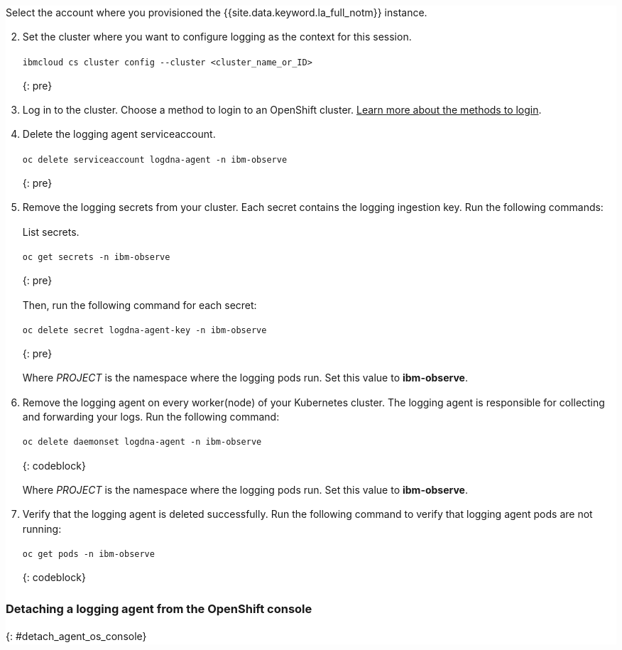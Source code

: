    Select the account where you provisioned the {{site.data.keyword.la_full_notm}} instance.

2. Set the cluster where you want to configure logging as the context for this session.

   ```text
   ibmcloud cs cluster config --cluster <cluster_name_or_ID>
   ```
   {: pre}

3. Log in to the cluster. Choose a method to login to an OpenShift cluster. [Learn more about the methods to login](/docs/openshift?topic=openshift-access_cluster#access_automation).

4. Delete the logging agent serviceaccount.

    ```text
    oc delete serviceaccount logdna-agent -n ibm-observe
    ```
    {: pre}

5. Remove the logging secrets from your cluster. Each secret contains the logging ingestion key. Run the following commands:

    List secrets.

    ```text
    oc get secrets -n ibm-observe
    ```
    {: pre}

    Then, run the following command for each secret:

    ```text
    oc delete secret logdna-agent-key -n ibm-observe
    ```
    {: pre}

    Where *PROJECT* is the namespace where the logging pods run. Set this value to **ibm-observe**.

6. Remove the logging agent on every worker(node) of your Kubernetes cluster. The logging agent is responsible for collecting and forwarding your logs. Run the following command:

    ```text
    oc delete daemonset logdna-agent -n ibm-observe
    ```
    {: codeblock}

    Where *PROJECT* is the namespace where the logging pods run. Set this value to **ibm-observe**.

7. Verify that the logging agent is deleted successfully. Run the following command to verify that logging agent pods are not running:

    ```text
    oc get pods -n ibm-observe
    ```
    {: codeblock}




### Detaching a logging agent from the OpenShift console
{: #detach_agent_os_console}
